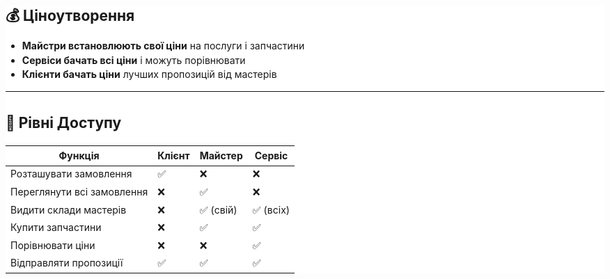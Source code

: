 ## 💰 Ціноутворення

- **Майстри встановлюють свої ціни** на послуги і запчастини
- **Сервіси бачать всі ціни** і можуть порівнювати
- **Клієнти бачать ціни** лучших пропозицій від мастерів

---

## 🔐 Рівні Доступу

| Функція | Клієнт | Майстер | Сервіс |
|---------|--------|---------|--------|
| Розташувати замовлення | ✅ | ❌ | ❌ |
| Переглянути всі замовлення | ❌ | ✅ | ❌ |
| Видити склади мастерів | ❌ | ✅ (свій) | ✅ (всіх) |
| Купити запчастини | ❌ | ✅ | ✅ |
| Порівнювати ціни | ❌ | ❌ | ✅ |
| Відправляти пропозиції | ✅ | ✅ | ✅ |